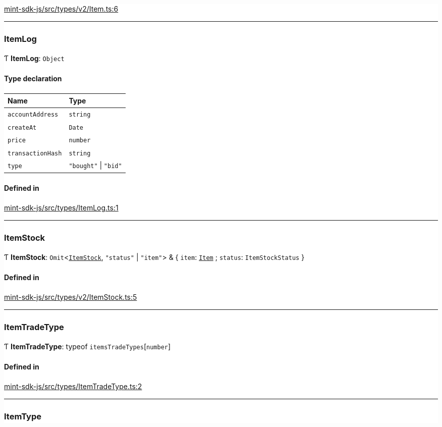 [mint-sdk-js/src/types/v2/Item.ts:6](https://github.com/KyuzanInc/mint-sdk-js/blob/116138b/src/types/v2/Item.ts#L6)

___

### ItemLog

Ƭ **ItemLog**: `Object`

#### Type declaration

| Name | Type |
| :------ | :------ |
| `accountAddress` | `string` |
| `createAt` | `Date` |
| `price` | `number` |
| `transactionHash` | `string` |
| `type` | ``"bought"`` \| ``"bid"`` |

#### Defined in

[mint-sdk-js/src/types/ItemLog.ts:1](https://github.com/KyuzanInc/mint-sdk-js/blob/116138b/src/types/ItemLog.ts#L1)

___

### ItemStock

Ƭ **ItemStock**: `Omit`<[`ItemStock`](../interfaces/apiClientV2.ItemStock), ``"status"`` \| ``"item"``\> & { `item`: [`Item`](#item) ; `status`: `ItemStockStatus`  }

#### Defined in

[mint-sdk-js/src/types/v2/ItemStock.ts:5](https://github.com/KyuzanInc/mint-sdk-js/blob/116138b/src/types/v2/ItemStock.ts#L5)

___

### ItemTradeType

Ƭ **ItemTradeType**: typeof `itemsTradeTypes`[`number`]

#### Defined in

[mint-sdk-js/src/types/ItemTradeType.ts:2](https://github.com/KyuzanInc/mint-sdk-js/blob/116138b/src/types/ItemTradeType.ts#L2)

___

### ItemType
